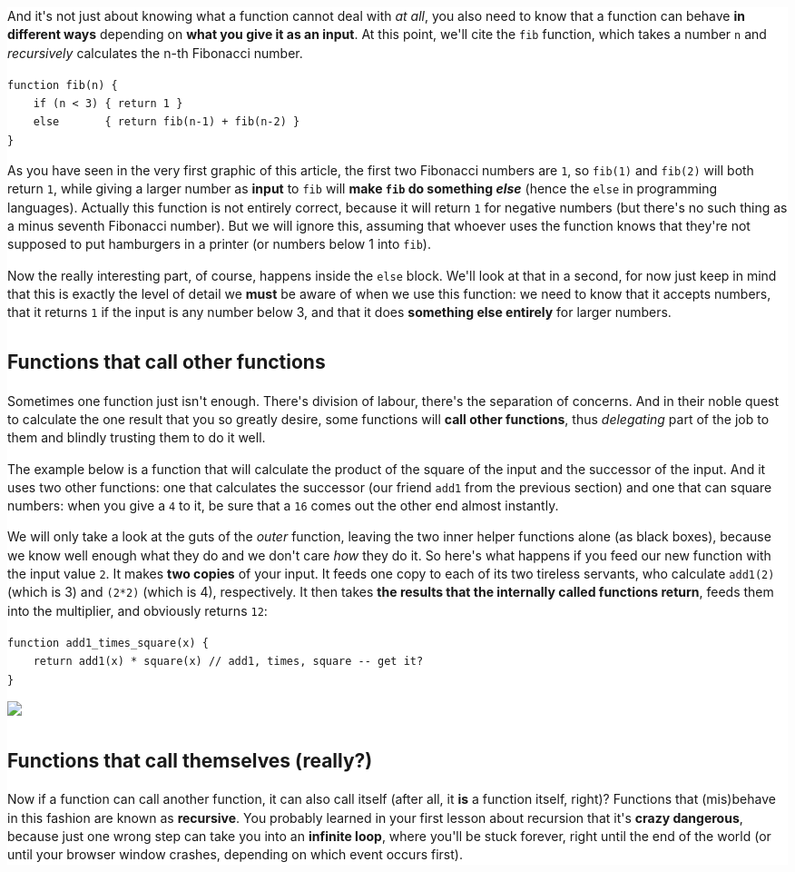 And it's not just about knowing what a function cannot deal with _at all_, you also need to know that a function can behave **in different ways** depending on **what you give it as an input**. At this point, we'll cite the `fib` function, which takes a number `n` and _recursively_ calculates the n-th Fibonacci number.

    function fib(n) {
        if (n < 3) { return 1 }
        else       { return fib(n-1) + fib(n-2) }
    }

As you have seen in the very first graphic of this article, the first two Fibonacci numbers are `1`, so `fib(1)` and `fib(2)` will both return `1`, while giving a larger number as **input** to `fib` will **make `fib` do something _else_** (hence the `else` in programming languages). Actually this function is not entirely correct, because it will return `1` for negative numbers (but there's no such thing as a minus seventh Fibonacci number). But we will ignore this, assuming that whoever uses the function knows that they're not supposed to put hamburgers in a printer (or numbers below 1 into `fib`).

Now the really interesting part, of course, happens inside the `else` block. We'll look at that in a second, for now just keep in mind that this is exactly the level of detail we **must** be aware of when we use this function: we need to know that it accepts numbers, that it returns `1` if the input is any number below 3, and that it does **something else entirely** for larger numbers.

## Functions that call other functions
Sometimes one function just isn't enough. There's division of labour, there's the separation of concerns. And in their noble quest to calculate the one result that you so greatly desire, some functions will **call other functions**, thus _delegating_ part of the job to them and blindly trusting them to do it well.

The example below is a function that will calculate the product of the square of the input and the successor of the input. And it uses two other functions: one that calculates the successor (our friend `add1` from the previous section) and one that can square numbers: when you give a `4` to it, be sure that a `16` comes out the other end almost instantly.

We will only take a look at the guts of the _outer_ function, leaving the two inner helper functions alone (as black boxes), because we know well enough what they do and we don't care _how_ they do it. So here's what happens if you feed our new function with the input value `2`. It makes **two copies** of your input. It feeds one copy to each of its two tireless servants, who calculate `add1(2)` (which is 3) and `(2*2)` (which is 4), respectively. It then takes **the results that the internally called functions return**, feeds them into the multiplier, and obviously returns `12`:

    function add1_times_square(x) {
        return add1(x) * square(x) // add1, times, square -- get it?
    }

![](https://dl.dropbox.com/u/288369/answers/codecademy/06%20times_square.png)

## Functions that call themselves (really?)
Now if a function can call another function, it can also call itself (after all, it **is** a function itself, right)? Functions that (mis)behave in this fashion are known as **recursive**. You probably learned in your first lesson about recursion that it's **crazy dangerous**, because just one wrong step can take you into an **infinite loop**, where you'll be stuck forever, right until the end of the world (or until your browser window crashes, depending on which event occurs first).
